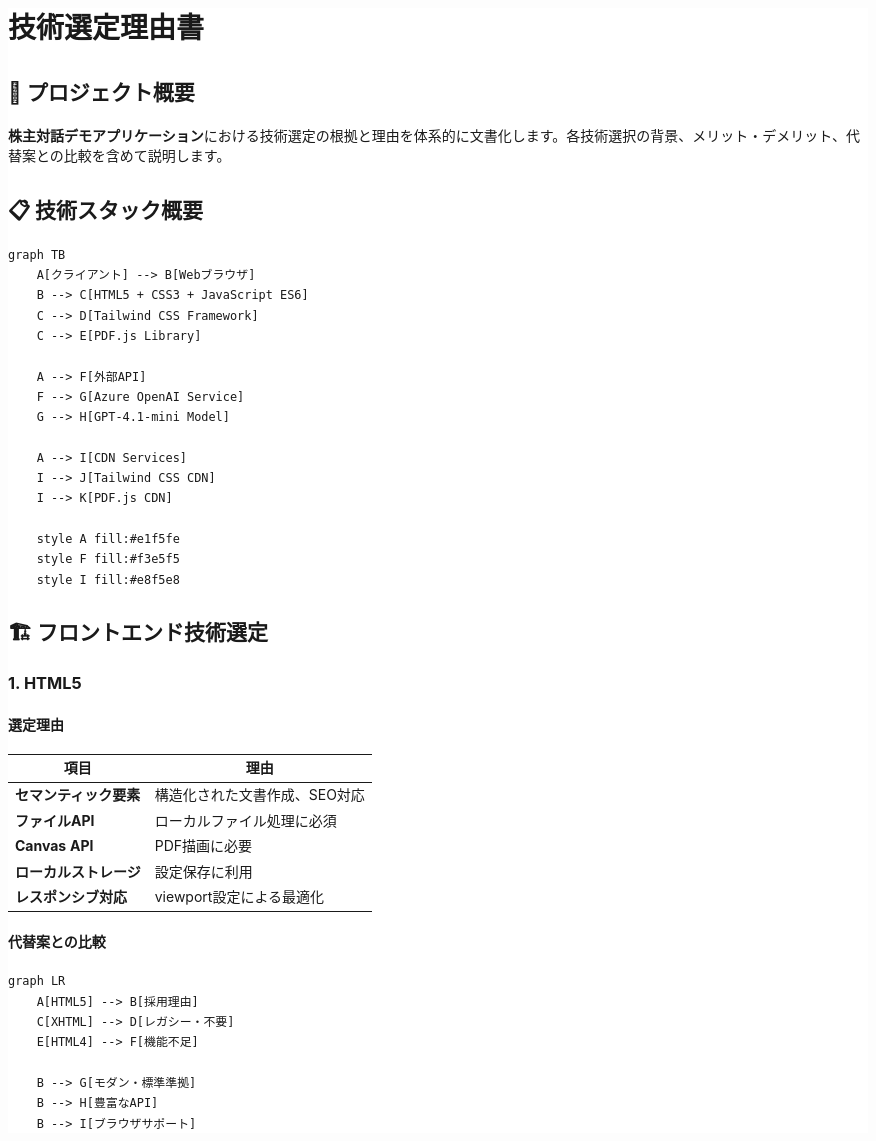 # 技術選定理由書

## 🎯 プロジェクト概要

**株主対話デモアプリケーション**における技術選定の根拠と理由を体系的に文書化します。各技術選択の背景、メリット・デメリット、代替案との比較を含めて説明します。

## 📋 技術スタック概要

```mermaid
graph TB
    A[クライアント] --> B[Webブラウザ]
    B --> C[HTML5 + CSS3 + JavaScript ES6]
    C --> D[Tailwind CSS Framework]
    C --> E[PDF.js Library]
    
    A --> F[外部API]
    F --> G[Azure OpenAI Service]
    G --> H[GPT-4.1-mini Model]
    
    A --> I[CDN Services]
    I --> J[Tailwind CSS CDN]
    I --> K[PDF.js CDN]
    
    style A fill:#e1f5fe
    style F fill:#f3e5f5
    style I fill:#e8f5e8
```

## 🏗️ フロントエンド技術選定

### 1. HTML5

#### 選定理由
| 項目 | 理由 |
|------|------|
| **セマンティック要素** | 構造化された文書作成、SEO対応 |
| **ファイルAPI** | ローカルファイル処理に必須 |
| **Canvas API** | PDF描画に必要 |
| **ローカルストレージ** | 設定保存に利用 |
| **レスポンシブ対応** | viewport設定による最適化 |

#### 代替案との比較
```mermaid
graph LR
    A[HTML5] --> B[採用理由]
    C[XHTML] --> D[レガシー・不要]
    E[HTML4] --> F[機能不足]
    
    B --> G[モダン・標準準拠]
    B --> H[豊富なAPI]
    B --> I[ブラウザサポート]
```
